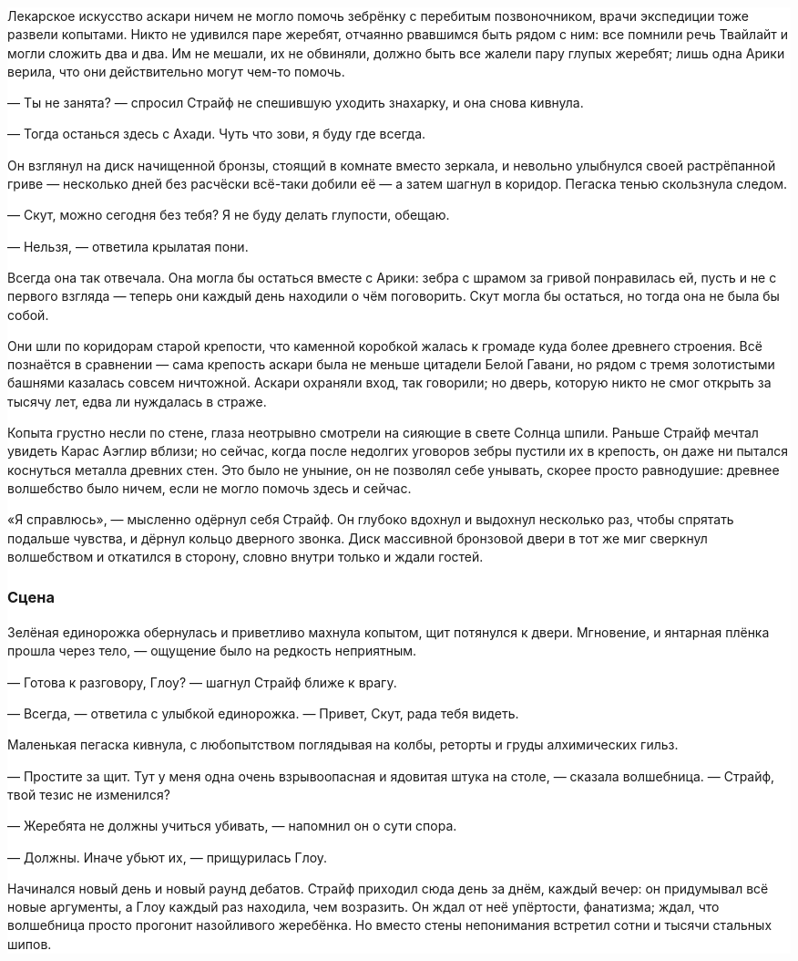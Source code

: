 Лекарское искусство аскари ничем не могло помочь зебрёнку с перебитым позвоночником, врачи экспедиции тоже развели копытами. Никто не удивился паре жеребят, отчаянно рвавшимся быть рядом с ним: все помнили речь Твайлайт и могли сложить два и два. Им не мешали, их не обвиняли, должно быть все жалели пару глупых жеребят; лишь одна Арики верила, что они действительно могут чем-то помочь.

— Ты не занята? — спросил Страйф не спешившую уходить знахарку, и она снова кивнула.

— Тогда останься здесь с Ахади. Чуть что зови, я буду где всегда.

Он взглянул на диск начищенной бронзы, стоящий в комнате вместо зеркала, и невольно улыбнулся своей растрёпанной гриве — несколько дней без расчёски всё-таки добили её — а затем шагнул в коридор. Пегаска тенью скользнула следом.

— Скут, можно сегодня без тебя? Я не буду делать глупости, обещаю.

— Нельзя, — ответила крылатая пони.

Всегда она так отвечала. Она могла бы остаться вместе с Арики: зебра с шрамом за гривой понравилась ей, пусть и не с первого взгляда — теперь они каждый день находили о чём поговорить. Скут могла бы остаться, но тогда она не была бы собой.

Они шли по коридорам старой крепости, что каменной коробкой жалась к громаде куда более древнего строения. Всё познаётся в сравнении — сама крепость аскари была не меньше цитадели Белой Гавани, но рядом с тремя золотистыми башнями казалась совсем ничтожной. Аскари охраняли вход, так говорили; но дверь, которую никто не смог открыть за тысячу лет, едва ли нуждалась в страже.

Копыта грустно несли по стене, глаза неотрывно смотрели на сияющие в свете Солнца шпили. Раньше Страйф мечтал увидеть Карас Аэглир вблизи; но сейчас, когда после недолгих уговоров зебры пустили их в крепость, он даже ни пытался коснуться металла древних стен. Это было не уныние, он не позволял себе унывать, скорее просто равнодушие: древнее волшебство было ничем, если не могло помочь здесь и сейчас.

«Я справлюсь», — мысленно одёрнул себя Страйф. Он глубоко вдохнул и выдохнул несколько раз, чтобы спрятать подальше чувства, и дёрнул кольцо дверного звонка. Диск массивной бронзовой двери в тот же миг сверкнул волшебством и откатился в сторону, словно внутри только и ждали гостей.

### Сцена

Зелёная единорожка обернулась и приветливо махнула копытом, щит потянулся к двери. Мгновение, и янтарная плёнка прошла через тело, — ощущение было на редкость неприятным.

— Готова к разговору, Глоу? — шагнул Страйф ближе к врагу.

— Всегда, — ответила с улыбкой единорожка. — Привет, Скут, рада тебя видеть.

Маленькая пегаска кивнула, с любопытством поглядывая на колбы, реторты и груды алхимических гильз.

— Простите за щит. Тут у меня одна очень взрывоопасная и ядовитая штука на столе, — сказала волшебница. — Страйф, твой тезис не изменился?

— Жеребята не должны учиться убивать, — напомнил он о сути спора.

— Должны. Иначе убьют их, — прищурилась Глоу.

Начинался новый день и новый раунд дебатов. Страйф приходил сюда день за днём, каждый вечер: он придумывал всё новые аргументы, а Глоу каждый раз находила, чем возразить. Он ждал от неё упёртости, фанатизма; ждал, что волшебница просто прогонит назойливого жеребёнка. Но вместо стены непонимания встретил сотни и тысячи стальных шипов.
